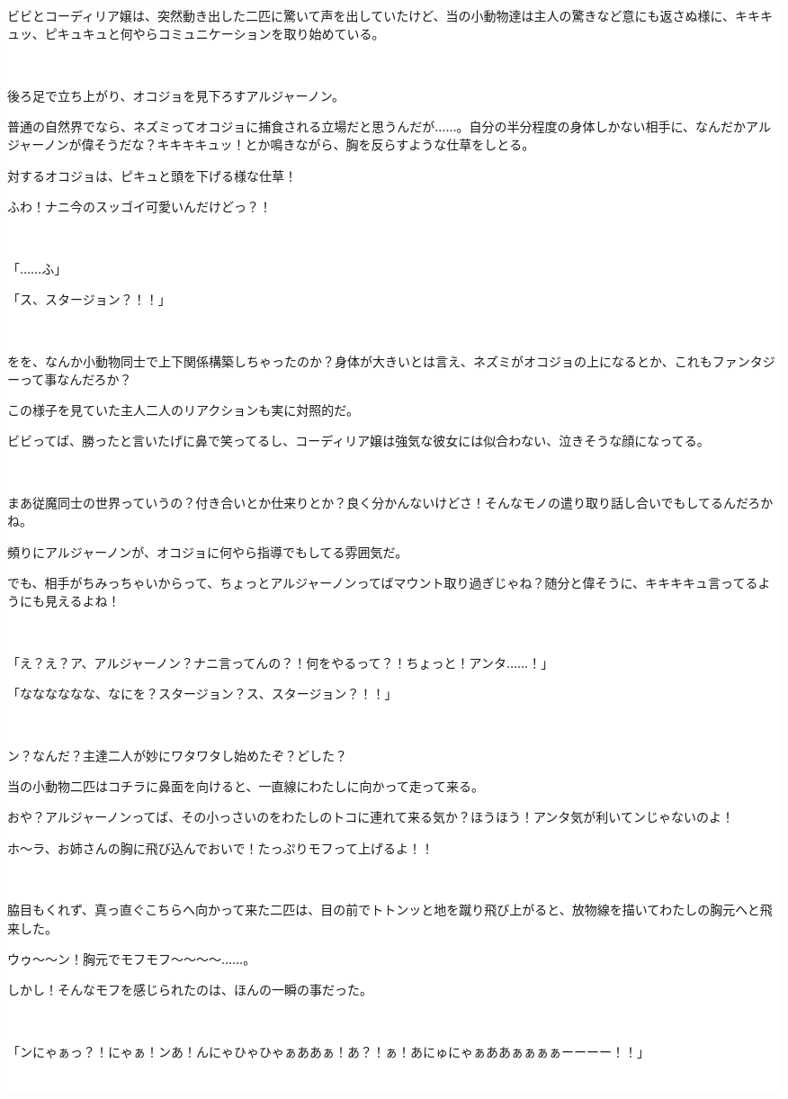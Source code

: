 ビビとコーディリア嬢は、突然動き出した二匹に驚いて声を出していたけど、当の小動物達は主人の驚きなど意にも返さぬ様に、キキキュッ、ピキュキュと何やらコミュニケーションを取り始めている。

&nbsp;

後ろ足で立ち上がり、オコジョを見下ろすアルジャーノン。

普通の自然界でなら、ネズミってオコジョに捕食される立場だと思うんだが……。自分の半分程度の身体しかない相手に、なんだかアルジャーノンが偉そうだな？キキキキュッ！とか鳴きながら、胸を反らすような仕草をしとる。

対するオコジョは、ピキュと頭を下げる様な仕草！

ふわ！ナニ今のスッゴイ可愛いんだけどっ？！

&nbsp;

「……ふ」

「ス、スタージョン？！！」

&nbsp;

をを、なんか小動物同士で上下関係構築しちゃったのか？身体が大きいとは言え、ネズミがオコジョの上になるとか、これもファンタジーって事なんだろか？

この様子を見ていた主人二人のリアクションも実に対照的だ。

ビビってば、勝ったと言いたげに鼻で笑ってるし、コーディリア嬢は強気な彼女には似合わない、泣きそうな顔になってる。

&nbsp;

まあ従魔同士の世界っていうの？付き合いとか仕来りとか？良く分かんないけどさ！そんなモノの遣り取り話し合いでもしてるんだろかね。

頻りにアルジャーノンが、オコジョに何やら指導でもしてる雰囲気だ。

でも、相手がちみっちゃいからって、ちょっとアルジャーノンってばマウント取り過ぎじゃね？随分と偉そうに、キキキキュ言ってるようにも見えるよね！

&nbsp;

「え？え？ア、アルジャーノン？ナニ言ってんの？！何をやるって？！ちょっと！アンタ……！」

「なななななな、なにを？スタージョン？ス、スタージョン？！！」

&nbsp;

ン？なんだ？主達二人が妙にワタワタし始めたぞ？どした？

当の小動物二匹はコチラに鼻面を向けると、一直線にわたしに向かって走って来る。

おや？アルジャーノンってば、その小っさいのをわたしのトコに連れて来る気か？ほうほう！アンタ気が利いてンじゃないのよ！

ホ～ラ、お姉さんの胸に飛び込んでおいで！たっぷりモフって上げるよ！！

&nbsp;

脇目もくれず、真っ直ぐこちらへ向かって来た二匹は、目の前でトトンッと地を蹴り飛び上がると、放物線を描いてわたしの胸元へと飛来した。

ウゥ～～ン！胸元でモフモフ～～～～……。

しかし！そんなモフを感じられたのは、ほんの一瞬の事だった。

&nbsp;

「ンにゃぁっ？！にゃぁ！ンあ！んにゃひゃひゃぁああぁ！あ？！ぁ！あにゅにゃぁああぁぁぁぁーーーー！！」

&nbsp;
